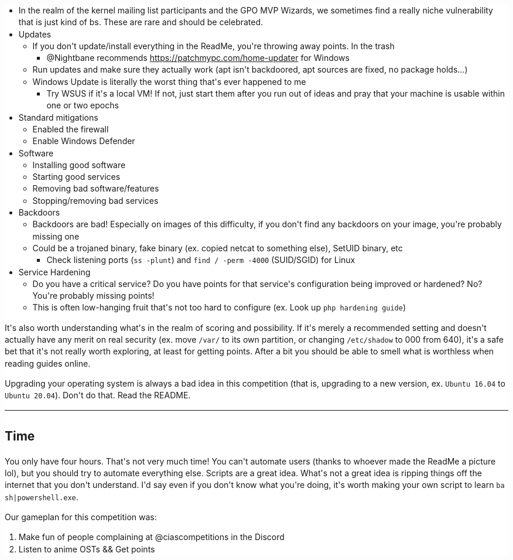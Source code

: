   - In the realm of the kernel mailing list participants and the GPO MVP Wizards, we sometimes find a really niche vulnerability that is just kind of bs. These are rare and should be celebrated.
- Updates
  - If you don't update/install everything in the ReadMe, you're throwing away points. In the trash
    - @Nightbane recommends https://patchmypc.com/home-updater for Windows
  - Run updates and make sure they actually work (apt isn't backdoored, apt sources are fixed, no package holds...)
  - Windows Update is literally the worst thing that's ever happened to me
    - Try WSUS if it's a local VM! If not, just start them after you run out of ideas and pray that your machine is usable within one or two epochs
- Standard mitigations
  - Enabled the firewall
  - Enable Windows Defender
- Software
  - Installing good software
  - Starting good services
  - Removing bad software/features
  - Stopping/removing bad services
- Backdoors
  - Backdoors are bad! Especially on images of this difficulty, if you don't find any backdoors on your image, you're probably missing one
  - Could be a trojaned binary, fake binary (ex. copied netcat to something else), SetUID binary, etc
    - Check listening ports (`ss -plunt`) and `find / -perm -4000` (SUID/SGID) for Linux
- Service Hardening
  - Do you have a critical service? Do you have points for that service's configuration being improved or hardened? No? You're probably missing points!
  - This is often low-hanging fruit that's not too hard to configure (ex. Look up `php hardening guide`)

It's also worth understanding what's in the realm of scoring and possibility. If it's merely a recommended setting and doesn't actually have any merit on real security (ex. move `/var/` to its own partition, or changing `/etc/shadow` to 000 from 640), it's a safe bet that it's not really worth exploring, at least for getting points. After a bit you should be able to smell what is worthless when reading guides online.

Upgrading your operating system is always a bad idea in this competition (that is, upgrading to a new version, ex. `Ubuntu 16.04` to `Ubuntu 20.04`). Don't do that. Read the README.

---

## Time

You only have four hours. That's not very much time! You can't automate users (thanks to whoever made the ReadMe a picture lol), but you should try to automate everything else. Scripts are a great idea. What's not a great idea is ripping things off the internet that you don't understand. I'd say even if you don't know what you're doing, it's worth making your own script to learn `bash|powershell.exe`. 

Our gameplan for this competition was:

1. Make fun of people complaining at @ciascompetitions in the Discord
2. Listen to anime OSTs && Get points

